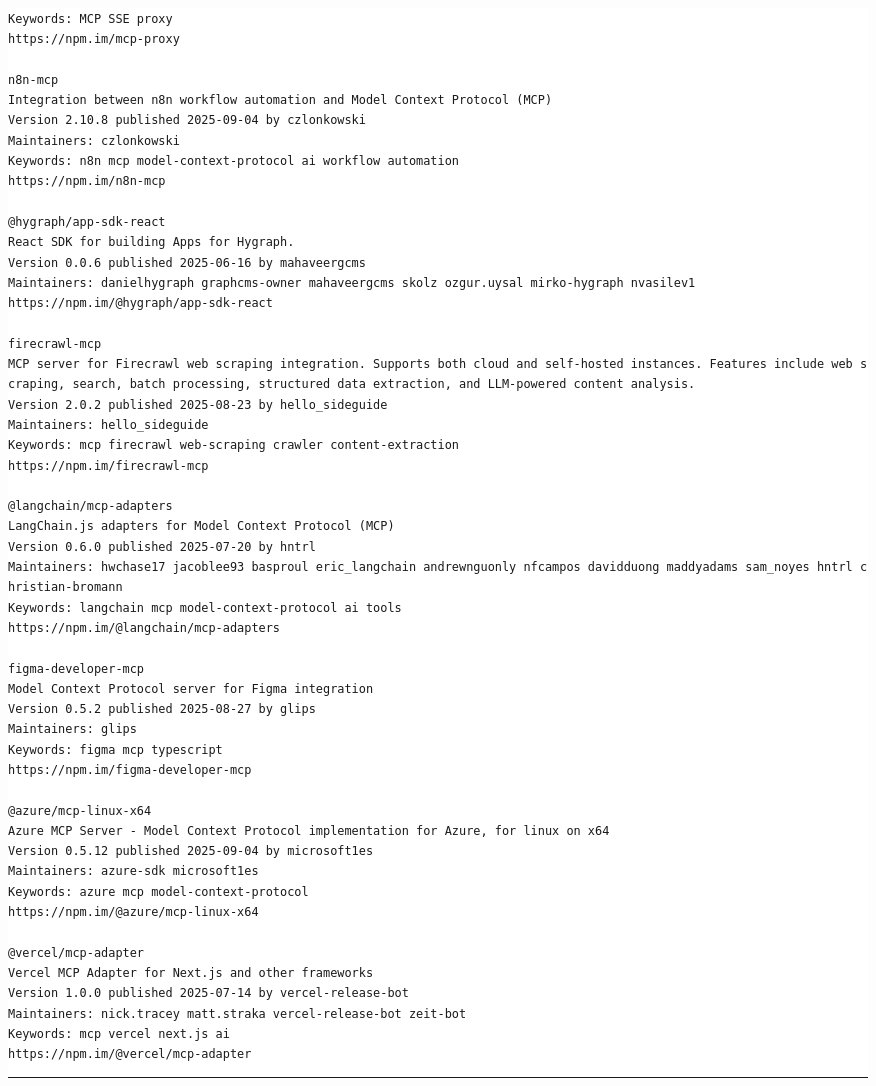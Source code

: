 ```
Keywords: MCP SSE proxy
https://npm.im/mcp-proxy

n8n-mcp
Integration between n8n workflow automation and Model Context Protocol (MCP)    
Version 2.10.8 published 2025-09-04 by czlonkowski
Maintainers: czlonkowski
Keywords: n8n mcp model-context-protocol ai workflow automation
https://npm.im/n8n-mcp

@hygraph/app-sdk-react
React SDK for building Apps for Hygraph.
Version 0.0.6 published 2025-06-16 by mahaveergcms
Maintainers: danielhygraph graphcms-owner mahaveergcms skolz ozgur.uysal mirko-hygraph nvasilev1                                                                
https://npm.im/@hygraph/app-sdk-react

firecrawl-mcp
MCP server for Firecrawl web scraping integration. Supports both cloud and self-hosted instances. Features include web scraping, search, batch processing, structured data extraction, and LLM-powered content analysis.                        
Version 2.0.2 published 2025-08-23 by hello_sideguide
Maintainers: hello_sideguide
Keywords: mcp firecrawl web-scraping crawler content-extraction
https://npm.im/firecrawl-mcp

@langchain/mcp-adapters
LangChain.js adapters for Model Context Protocol (MCP)
Version 0.6.0 published 2025-07-20 by hntrl
Maintainers: hwchase17 jacoblee93 basproul eric_langchain andrewnguonly nfcampos davidduong maddyadams sam_noyes hntrl christian-bromann                        
Keywords: langchain mcp model-context-protocol ai tools
https://npm.im/@langchain/mcp-adapters

figma-developer-mcp
Model Context Protocol server for Figma integration
Version 0.5.2 published 2025-08-27 by glips
Maintainers: glips
Keywords: figma mcp typescript
https://npm.im/figma-developer-mcp

@azure/mcp-linux-x64
Azure MCP Server - Model Context Protocol implementation for Azure, for linux on x64                                                                            
Version 0.5.12 published 2025-09-04 by microsoft1es
Maintainers: azure-sdk microsoft1es
Keywords: azure mcp model-context-protocol
https://npm.im/@azure/mcp-linux-x64

@vercel/mcp-adapter
Vercel MCP Adapter for Next.js and other frameworks
Version 1.0.0 published 2025-07-14 by vercel-release-bot
Maintainers: nick.tracey matt.straka vercel-release-bot zeit-bot
Keywords: mcp vercel next.js ai
https://npm.im/@vercel/mcp-adapter
```

---